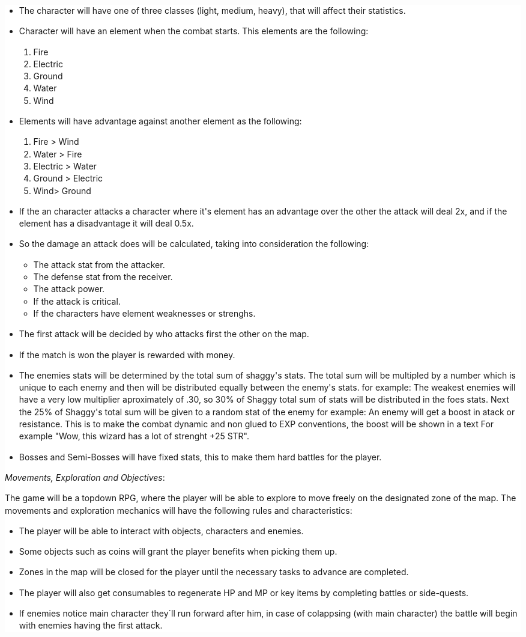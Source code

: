 - The character will have one of three classes (light, medium, heavy), that will affect their statistics.

- Character will have an element when the combat starts. This elements are the following:
    1. Fire 
    2. Electric 
    3. Ground 
    4. Water 
    5. Wind

- Elements will have advantage against another element as the following:
    1. Fire > Wind 
    2. Water > Fire
    3. Electric > Water 
    4. Ground > Electric
    5. Wind> Ground

- If the an character attacks a character where it's element has an advantage over the other the attack will deal 2x, and if the element has a disadvantage it will deal 0.5x.

- So the damage an attack does will be calculated, taking into consideration the following: 
    - The attack stat from the attacker.
    - The defense stat from the receiver.
    - The attack power.
    - If the attack is critical.
    - If the characters have element weaknesses or strenghs.

- The first attack will be decided by who attacks first the other on the map.

- If the match is won the player is rewarded with money.

- The enemies stats will be determined by the total sum of shaggy's stats. The total sum will be multipled by a number which is unique to each enemy and then will be distributed equally between the enemy's stats. for example: The weakest enemies will have a very low multiplier aproximately of .30, so 30% of Shaggy total sum of stats will be distributed in the foes stats. Next the 25% of Shaggy's total sum will be given to a random stat of the enemy for example: An enemy will get a boost in atack or resistance. This is to make the combat dynamic and non glued to EXP conventions, the boost will be shown in a text For example "Wow, this wizard has a lot of strenght +25 STR".

- Bosses and Semi-Bosses will have fixed stats, this to make them hard battles for the player.

_Movements, Exploration and Objectives_:

The game will be a topdown RPG, where the player will be able to 
explore to move freely on the designated zone of the map. The movements and exploration mechanics will have the following rules and characteristics:

- The player will be able to interact with objects, characters and enemies.

- Some objects such as coins will grant the player benefits when picking them up.

- Zones in the map will be closed for the player until the necessary tasks to advance are completed.

- The player will also get consumables to regenerate HP and MP or key items by completing battles or side-quests.

- If enemies notice main character they´ll run forward after him, in case of colappsing (with main character) the battle will begin with enemies having the first attack.
